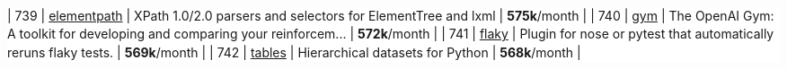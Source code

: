 | 739 | [elementpath](https://github.com/sissaschool/elementpath) | XPath 1.0/2.0 parsers and selectors for ElementTree and lxml | **575k**/month |
| 740 | [gym](https://github.com/openai/gym) | The OpenAI Gym: A toolkit for developing and comparing your reinforcem... | **572k**/month |
| 741 | [flaky](https://github.com/box/flaky) | Plugin for nose or pytest that automatically reruns flaky tests. | **569k**/month |
| 742 | [tables](https://github.com/PyTables/PyTables) | Hierarchical datasets for Python | **568k**/month |
